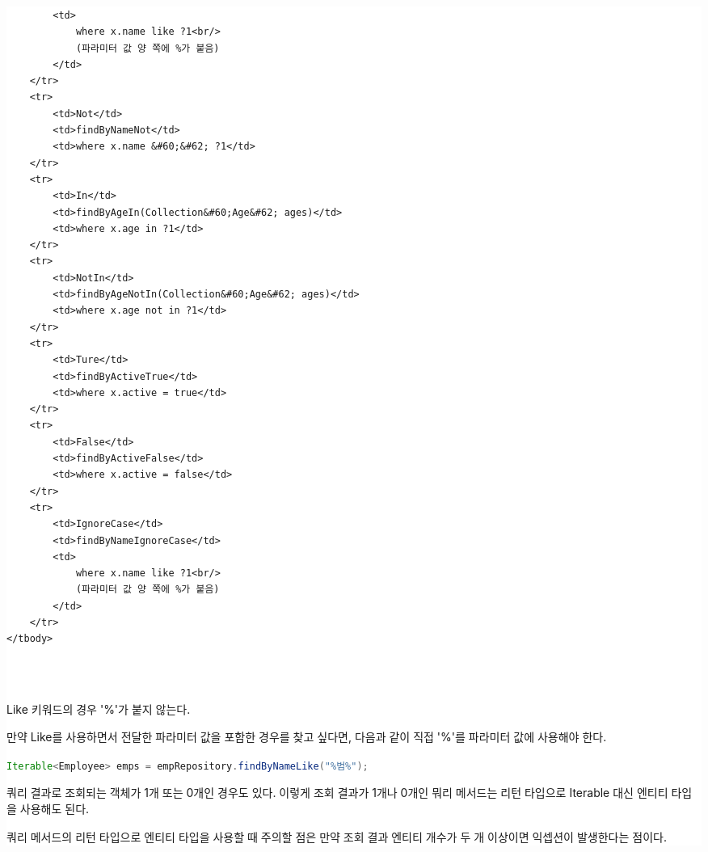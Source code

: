 			<td>
				where x.name like ?1<br/>
				(파라미터 값 양 쪽에 %가 붙음)
			</td>
		</tr>
		<tr>
			<td>Not</td>
			<td>findByNameNot</td>
			<td>where x.name &#60;&#62; ?1</td>
		</tr>
		<tr>
			<td>In</td>
			<td>findByAgeIn(Collection&#60;Age&#62; ages)</td>
			<td>where x.age in ?1</td>
		</tr>
		<tr>
			<td>NotIn</td>
			<td>findByAgeNotIn(Collection&#60;Age&#62; ages)</td>
			<td>where x.age not in ?1</td>
		</tr>
		<tr>
			<td>Ture</td>
			<td>findByActiveTrue</td>
			<td>where x.active = true</td>
		</tr>
		<tr>
			<td>False</td>
			<td>findByActiveFalse</td>
			<td>where x.active = false</td>
		</tr>
		<tr>
			<td>IgnoreCase</td>
			<td>findByNameIgnoreCase</td>
			<td>
				where x.name like ?1<br/>
				(파라미터 값 양 쪽에 %가 붙음)
			</td>
		</tr>
	</tbody>
</table>
<br/><br/>

Like 키워드의 경우 '%'가 붙지 않는다.  

만약 Like를 사용하면서 전달한 파라미터 값을 포함한 경우를 찾고 싶다면, 다음과 같이 직접 '%'를 파라미터 값에 사용해야 한다.  

```java
Iterable<Employee> emps = empRepository.findByNameLike("%범%");
```

쿼리 결과로 조회되는 객체가 1개 또는 0개인 경우도 있다. 이렇게 조회 결과가 1개나 0개인 뭐리 메서드는 리턴 타입으로 Iterable 대신 엔티티 타입을 사용해도 된다.  

쿼리 메서드의 리턴 타입으로 엔티티 타입을 사용할 때 주의할 점은 만약 조회 결과 엔티티 개수가 두 개 이상이면 익셉션이 발생한다는 점이다.  
